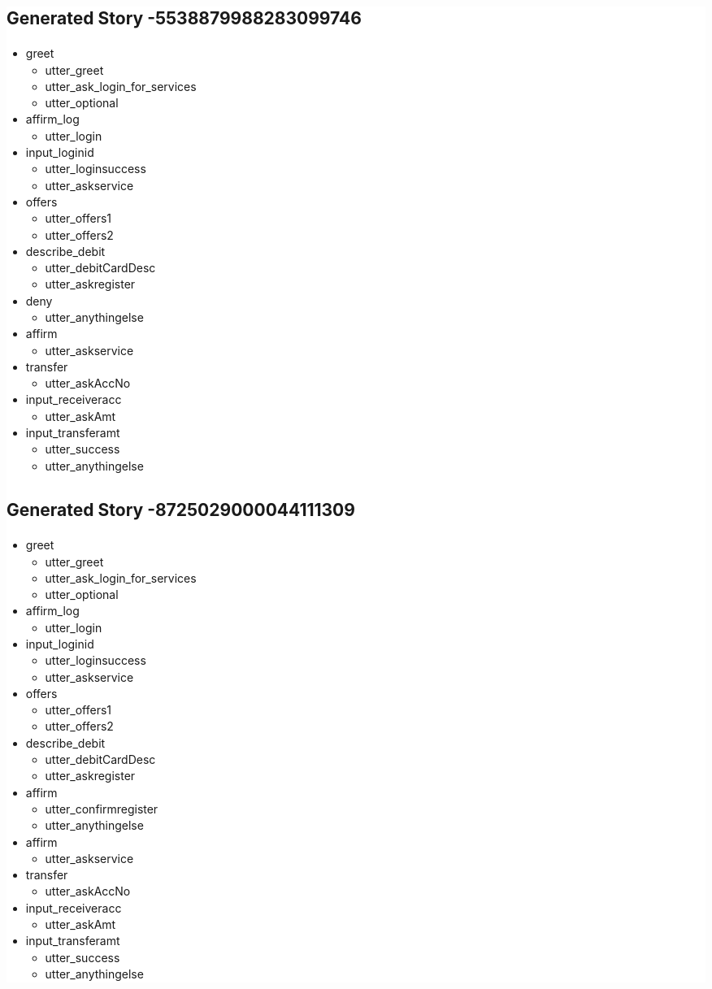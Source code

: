 ## Generated Story -5538879988283099746
* greet
    - utter_greet
    - utter_ask_login_for_services
    - utter_optional
* affirm_log
    - utter_login
* input_loginid
    - utter_loginsuccess
    - utter_askservice
* offers
    - utter_offers1
    - utter_offers2
* describe_debit
    - utter_debitCardDesc
    - utter_askregister
* deny
    - utter_anythingelse
* affirm
    - utter_askservice
* transfer
    - utter_askAccNo
* input_receiveracc
    - utter_askAmt
* input_transferamt
    - utter_success
    - utter_anythingelse

## Generated Story -8725029000044111309
* greet
    - utter_greet
    - utter_ask_login_for_services
    - utter_optional
* affirm_log
    - utter_login
* input_loginid
    - utter_loginsuccess
    - utter_askservice
* offers
    - utter_offers1
    - utter_offers2
* describe_debit
    - utter_debitCardDesc
    - utter_askregister
* affirm
    - utter_confirmregister
    - utter_anythingelse
* affirm
    - utter_askservice
* transfer
    - utter_askAccNo
* input_receiveracc
    - utter_askAmt
* input_transferamt
    - utter_success
    - utter_anythingelse
